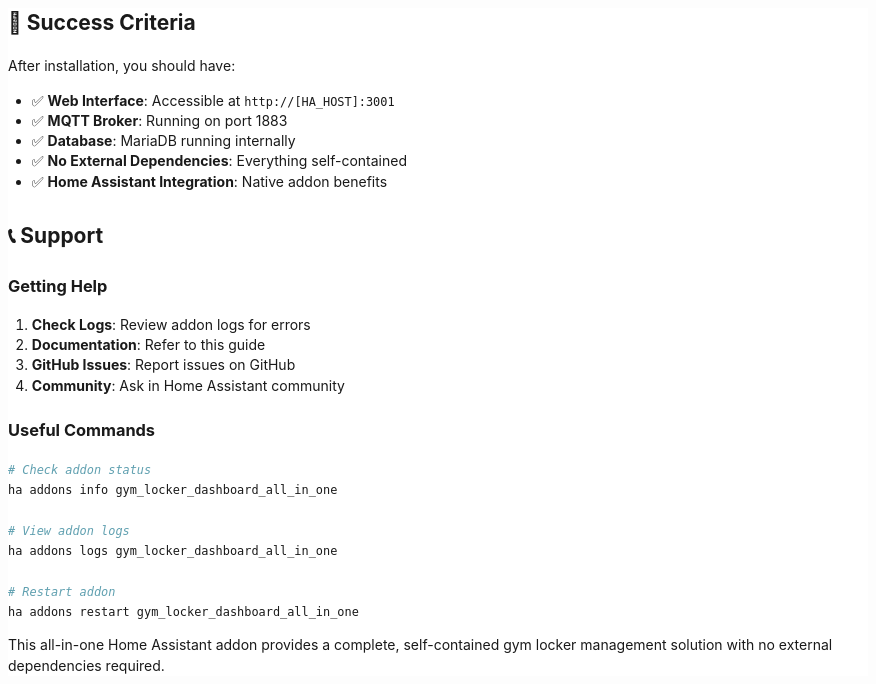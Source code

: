 ## 🎯 Success Criteria

After installation, you should have:

- ✅ **Web Interface**: Accessible at `http://[HA_HOST]:3001`
- ✅ **MQTT Broker**: Running on port 1883
- ✅ **Database**: MariaDB running internally
- ✅ **No External Dependencies**: Everything self-contained
- ✅ **Home Assistant Integration**: Native addon benefits

## 📞 Support

### Getting Help

1. **Check Logs**: Review addon logs for errors
2. **Documentation**: Refer to this guide
3. **GitHub Issues**: Report issues on GitHub
4. **Community**: Ask in Home Assistant community

### Useful Commands

```bash
# Check addon status
ha addons info gym_locker_dashboard_all_in_one

# View addon logs
ha addons logs gym_locker_dashboard_all_in_one

# Restart addon
ha addons restart gym_locker_dashboard_all_in_one
```

This all-in-one Home Assistant addon provides a complete, self-contained gym locker management solution with no external dependencies required. 